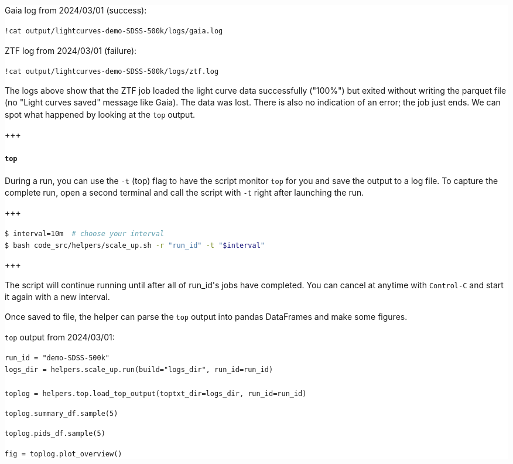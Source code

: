 Gaia log from 2024/03/01 (success):

```{code-cell}
!cat output/lightcurves-demo-SDSS-500k/logs/gaia.log
```

ZTF log from 2024/03/01 (failure):

```{code-cell}
!cat output/lightcurves-demo-SDSS-500k/logs/ztf.log
```

The logs above show that the ZTF job loaded the light curve data successfully ("100%") but exited without writing the parquet file (no "Light curves saved" message like Gaia).
The data was lost.
There is also no indication of an error; the job just ends.
We can spot what happened by looking at the `top` output.

+++

#### `top`

During a run, you can use the `-t` (top) flag to have the script monitor `top` for you and save the output to a log file.
To capture the complete run, open a second terminal and call the script with `-t` right after launching the run.

+++

```bash
$ interval=10m  # choose your interval
$ bash code_src/helpers/scale_up.sh -r "run_id" -t "$interval"
```

+++

The script will continue running until after all of run_id's jobs have completed.
You can cancel at anytime with `Control-C` and start it again with a new interval.

Once saved to file, the helper can parse the `top` output into pandas DataFrames and make some figures.

`top` output from 2024/03/01:

```{code-cell}
run_id = "demo-SDSS-500k"
logs_dir = helpers.scale_up.run(build="logs_dir", run_id=run_id)

toplog = helpers.top.load_top_output(toptxt_dir=logs_dir, run_id=run_id)
```

```{code-cell}
toplog.summary_df.sample(5)
```

```{code-cell}
toplog.pids_df.sample(5)
```

```{code-cell}
fig = toplog.plot_overview()
```
